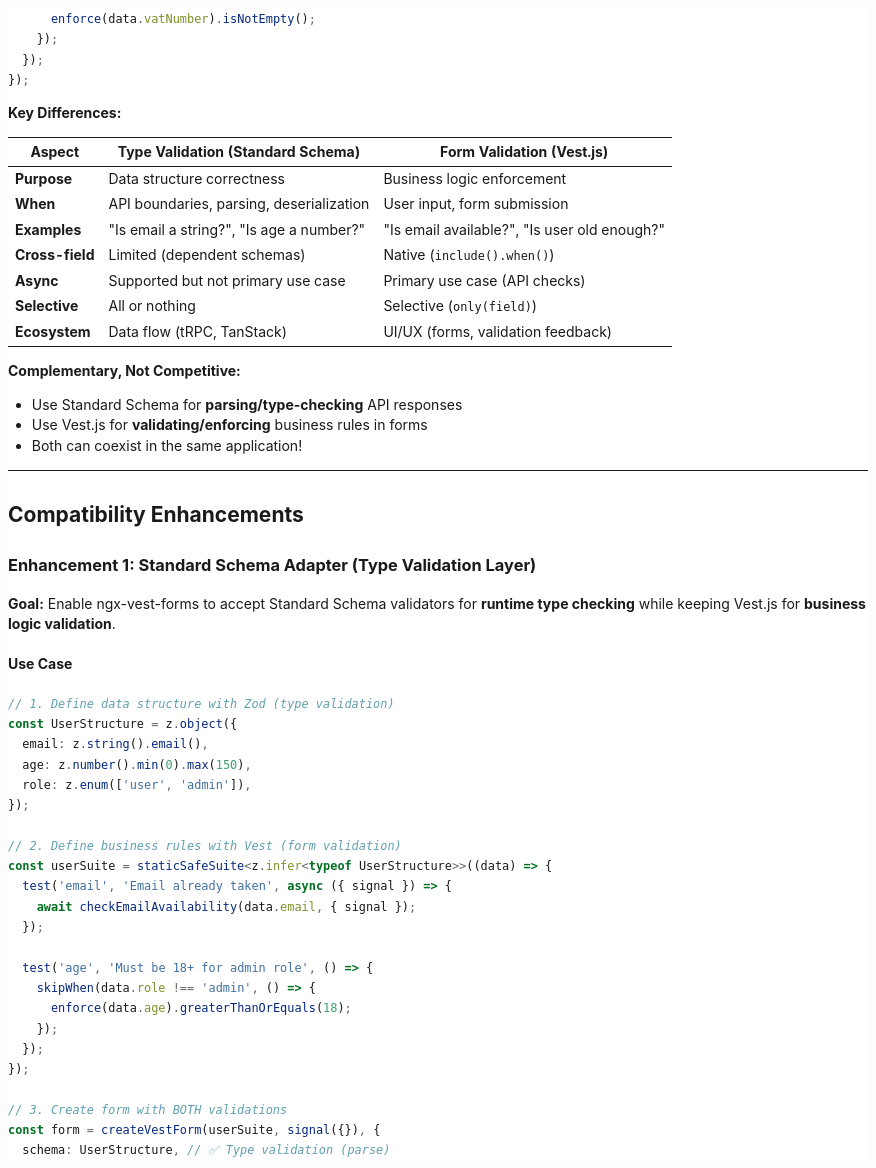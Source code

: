 ```typescript
      enforce(data.vatNumber).isNotEmpty();
    });
  });
});
```

**Key Differences:**

| Aspect          | Type Validation (Standard Schema)        | Form Validation (Vest.js)                    |
| --------------- | ---------------------------------------- | -------------------------------------------- |
| **Purpose**     | Data structure correctness               | Business logic enforcement                   |
| **When**        | API boundaries, parsing, deserialization | User input, form submission                  |
| **Examples**    | "Is email a string?", "Is age a number?" | "Is email available?", "Is user old enough?" |
| **Cross-field** | Limited (dependent schemas)              | Native (`include().when()`)                  |
| **Async**       | Supported but not primary use case       | Primary use case (API checks)                |
| **Selective**   | All or nothing                           | Selective (`only(field)`)                    |
| **Ecosystem**   | Data flow (tRPC, TanStack)               | UI/UX (forms, validation feedback)           |

**Complementary, Not Competitive:**

- Use Standard Schema for **parsing/type-checking** API responses
- Use Vest.js for **validating/enforcing** business rules in forms
- Both can coexist in the same application!

---

## Compatibility Enhancements

### Enhancement 1: Standard Schema Adapter (Type Validation Layer)

**Goal:** Enable ngx-vest-forms to accept Standard Schema validators for **runtime type checking** while keeping Vest.js for **business logic validation**.

#### Use Case

```typescript
// 1. Define data structure with Zod (type validation)
const UserStructure = z.object({
  email: z.string().email(),
  age: z.number().min(0).max(150),
  role: z.enum(['user', 'admin']),
});

// 2. Define business rules with Vest (form validation)
const userSuite = staticSafeSuite<z.infer<typeof UserStructure>>((data) => {
  test('email', 'Email already taken', async ({ signal }) => {
    await checkEmailAvailability(data.email, { signal });
  });

  test('age', 'Must be 18+ for admin role', () => {
    skipWhen(data.role !== 'admin', () => {
      enforce(data.age).greaterThanOrEquals(18);
    });
  });
});

// 3. Create form with BOTH validations
const form = createVestForm(userSuite, signal({}), {
  schema: UserStructure, // ✅ Type validation (parse)
```